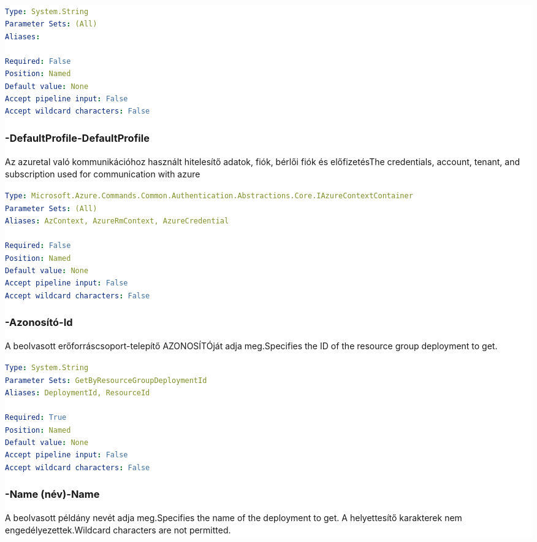 ```yaml
Type: System.String
Parameter Sets: (All)
Aliases:

Required: False
Position: Named
Default value: None
Accept pipeline input: False
Accept wildcard characters: False
```

### <span data-ttu-id="62e28-133">-DefaultProfile</span><span class="sxs-lookup"><span data-stu-id="62e28-133">-DefaultProfile</span></span>
<span data-ttu-id="62e28-134">Az azuretal való kommunikációhoz használt hitelesítő adatok, fiók, bérlői fiók és előfizetés</span><span class="sxs-lookup"><span data-stu-id="62e28-134">The credentials, account, tenant, and subscription used for communication with azure</span></span>

```yaml
Type: Microsoft.Azure.Commands.Common.Authentication.Abstractions.Core.IAzureContextContainer
Parameter Sets: (All)
Aliases: AzContext, AzureRmContext, AzureCredential

Required: False
Position: Named
Default value: None
Accept pipeline input: False
Accept wildcard characters: False
```

### <span data-ttu-id="62e28-135">-Azonosító</span><span class="sxs-lookup"><span data-stu-id="62e28-135">-Id</span></span>
<span data-ttu-id="62e28-136">A beolvasott erőforráscsoport-telepítő AZONOSÍTÓját adja meg.</span><span class="sxs-lookup"><span data-stu-id="62e28-136">Specifies the ID of the resource group deployment to get.</span></span>

```yaml
Type: System.String
Parameter Sets: GetByResourceGroupDeploymentId
Aliases: DeploymentId, ResourceId

Required: True
Position: Named
Default value: None
Accept pipeline input: False
Accept wildcard characters: False
```

### <span data-ttu-id="62e28-137">-Name (név)</span><span class="sxs-lookup"><span data-stu-id="62e28-137">-Name</span></span>
<span data-ttu-id="62e28-138">A beolvasott példány nevét adja meg.</span><span class="sxs-lookup"><span data-stu-id="62e28-138">Specifies the name of the deployment to get.</span></span>
<span data-ttu-id="62e28-139">A helyettesítő karakterek nem engedélyezettek.</span><span class="sxs-lookup"><span data-stu-id="62e28-139">Wildcard characters are not permitted.</span></span>
